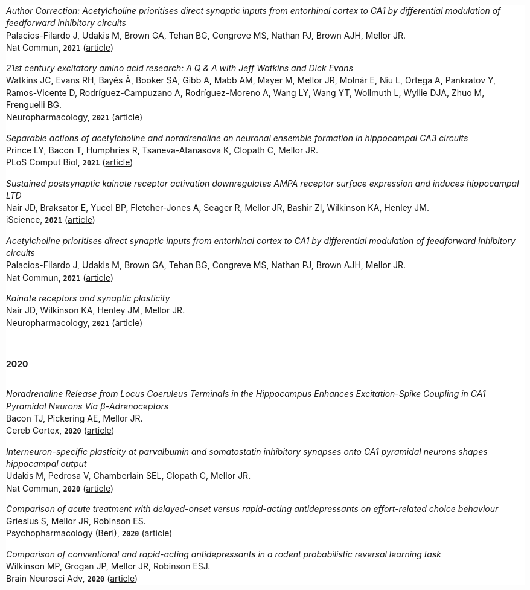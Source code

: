 _Author Correction: Acetylcholine prioritises direct synaptic inputs from entorhinal cortex to CA1 by differential modulation of feedforward inhibitory circuits_<br>
Palacios-Filardo J, Udakis M, Brown GA, Tehan BG, Congreve MS, Nathan PJ, Brown AJH, Mellor JR.<br>
Nat Commun, **`2021`** ([article](https://doi.org/10.1038/s41467-021-27351-z))<br>

_21st century excitatory amino acid research: A Q & A with Jeff Watkins and Dick Evans_<br>
Watkins JC, Evans RH, Bayés À, Booker SA, Gibb A, Mabb AM, Mayer M, Mellor JR, Molnár E, Niu L, Ortega A, Pankratov Y, Ramos-Vicente D, Rodríguez-Campuzano A, Rodríguez-Moreno A, Wang LY, Wang YT, Wollmuth L, Wyllie DJA, Zhuo M, Frenguelli BG.<br>
Neuropharmacology, **`2021`** ([article](https://doi.org/10.1016/j.neuropharm.2021.108743))<br>

_Separable actions of acetylcholine and noradrenaline on neuronal ensemble formation in hippocampal CA3 circuits_<br>
Prince LY, Bacon T, Humphries R, Tsaneva-Atanasova K, Clopath C, Mellor JR.<br>
PLoS Comput Biol, **`2021`** ([article](https://doi.org/10.1371/journal.pcbi.1009435))<br>

_Sustained postsynaptic kainate receptor activation downregulates AMPA receptor surface expression and induces hippocampal LTD_<br>
Nair JD, Braksator E, Yucel BP, Fletcher-Jones A, Seager R, Mellor JR, Bashir ZI, Wilkinson KA, Henley JM.<br>
iScience, **`2021`** ([article](https://doi.org/10.1016/j.isci.2021.103029))<br>

_Acetylcholine prioritises direct synaptic inputs from entorhinal cortex to CA1 by differential modulation of feedforward inhibitory circuits_<br>
Palacios-Filardo J, Udakis M, Brown GA, Tehan BG, Congreve MS, Nathan PJ, Brown AJH, Mellor JR.<br>
Nat Commun, **`2021`** ([article](https://doi.org/10.1038/s41467-021-25280-5))<br>

_Kainate receptors and synaptic plasticity_<br>
Nair JD, Wilkinson KA, Henley JM, Mellor JR.<br>
Neuropharmacology, **`2021`** ([article](https://doi.org/10.1016/j.neuropharm.2021.108540))<br>

&nbsp;

  **2020**

---
_Noradrenaline Release from Locus Coeruleus Terminals in the Hippocampus Enhances Excitation-Spike Coupling in CA1 Pyramidal Neurons Via β-Adrenoceptors_<br>
Bacon TJ, Pickering AE, Mellor JR.<br>
Cereb Cortex, **`2020`** ([article](https://doi.org/10.1093/cercor/bhaa159))<br>

_Interneuron-specific plasticity at parvalbumin and somatostatin inhibitory synapses onto CA1 pyramidal neurons shapes hippocampal output_<br>
Udakis M, Pedrosa V, Chamberlain SEL, Clopath C, Mellor JR.<br>
Nat Commun, **`2020`** ([article](https://doi.org/10.1038/s41467-020-18074-8))<br>

_Comparison of acute treatment with delayed-onset versus rapid-acting antidepressants on effort-related choice behaviour_<br>
Griesius S, Mellor JR, Robinson ES.<br>
Psychopharmacology (Berl), **`2020`** ([article](https://doi.org/10.1007/s00213-020-05541-9))<br>

_Comparison of conventional and rapid-acting antidepressants in a rodent probabilistic reversal learning task_<br>
Wilkinson MP, Grogan JP, Mellor JR, Robinson ESJ.<br>
Brain Neurosci Adv, **`2020`** ([article](https://doi.org/10.1177/2398212820907177))<br>
